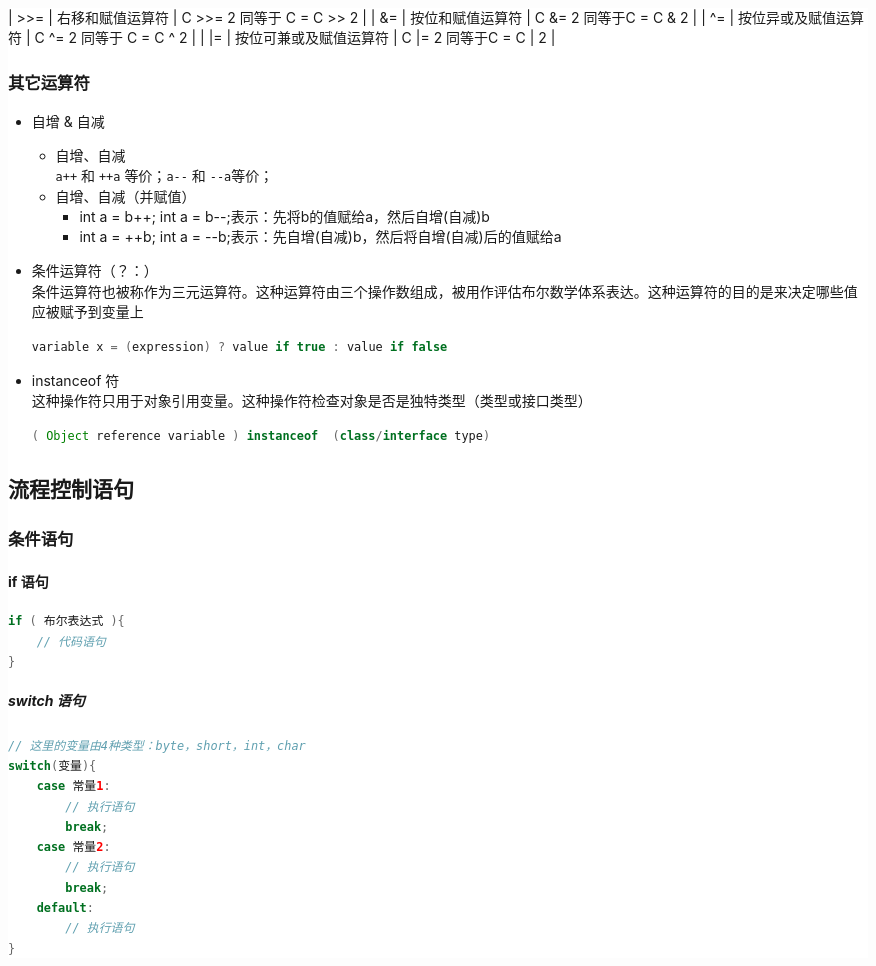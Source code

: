 | >>=     | 右移和赋值运算符                                                           | C >>= 2 同等于 C = C >> 2        |
| &=      | 按位和赋值运算符                                                           | C &= 2 同等于C = C & 2           |
| ^=      | 按位异或及赋值运算符                                                       | C ^= 2 同等于 C = C ^ 2          |
| &#124;= | 按位可兼或及赋值运算符                                                     | C &#124;= 2 同等于C = C &#124; 2 |

### 其它运算符

* 自增 & 自减
  * 自增、自减  
    `a++` 和 `++a` 等价；`a--` 和 `--a`等价；
  * 自增、自减（并赋值）
    * int a = b++; int a = b--;表示：先将b的值赋给a，然后自增(自减)b
    * int a = ++b; int a = --b;表示：先自增(自减)b，然后将自增(自减)后的值赋给a
* 条件运算符（？：）  
  条件运算符也被称作为三元运算符。这种运算符由三个操作数组成，被用作评估布尔数学体系表达。这种运算符的目的是来决定哪些值应被赋予到变量上

  ```java
  variable x = (expression) ? value if true : value if false 
  ```

* instanceof 符  
  这种操作符只用于对象引用变量。这种操作符检查对象是否是独特类型（类型或接口类型）

  ```java
  ( Object reference variable ) instanceof  (class/interface type)
  ```

## 流程控制语句

### 条件语句

#### if 语句

```java
if ( 布尔表达式 ){
    // 代码语句
}
```

##### switch 语句

```java
// 这里的变量由4种类型：byte，short，int，char
switch(变量){
    case 常量1:
        // 执行语句
        break;
    case 常量2:
        // 执行语句
        break;
    default:
        // 执行语句
}
```
